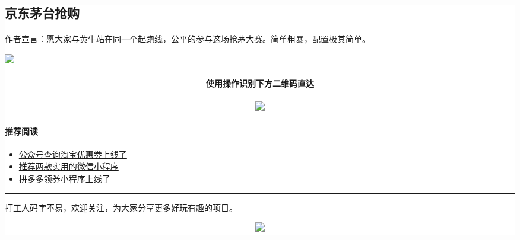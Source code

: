 ## 京东茅台抢购
作者宣言：愿大家与黄牛站在同一个起跑线，公平的参与这场抢茅大赛。简单粗暴，配置极其简单。

![](https://gitee.com/he11oworld/picBed/raw/master/20201229212521.png)
<center>
 <h4>使用操作识别下方二维码直达<h4>
    <img src="https://gitee.com/he11oworld/picBed/raw/master/20201229212701.png" style="width: 200px;">
</center>


   
#### 推荐阅读

- [公众号查询淘宝优惠劵上线了](https://mp.weixin.qq.com/s/GEYywhOKfputD1dzWOyxIg)
- [推荐两款实用的微信小程序](https://mp.weixin.qq.com/s/N-iy3cs1e40qz5gLniHgYA)
- [拼多多领券小程序上线了](https://mp.weixin.qq.com/s/dG3GCgMCIdOS13os13vVEA)

---

打工人码字不易，欢迎关注，为大家分享更多好玩有趣的项目。

<center>
    <img src="https://gitee.com/he11oworld/picBed/raw/master/20201228202900.jpg" style="width:100px;">
</center>

